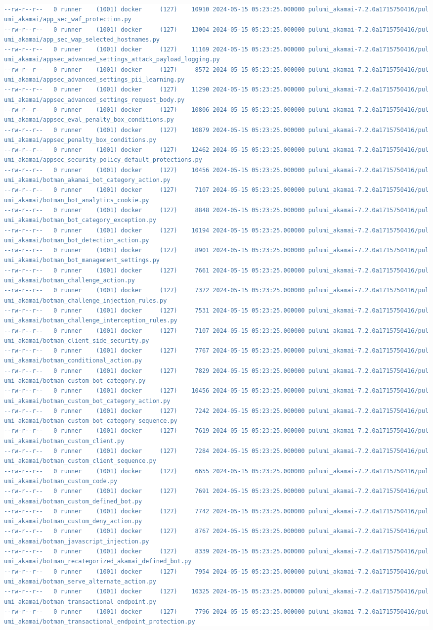 ```diff
--rw-r--r--   0 runner    (1001) docker     (127)    10910 2024-05-15 05:23:25.000000 pulumi_akamai-7.2.0a1715750416/pulumi_akamai/app_sec_waf_protection.py
--rw-r--r--   0 runner    (1001) docker     (127)    13004 2024-05-15 05:23:25.000000 pulumi_akamai-7.2.0a1715750416/pulumi_akamai/app_sec_wap_selected_hostnames.py
--rw-r--r--   0 runner    (1001) docker     (127)    11169 2024-05-15 05:23:25.000000 pulumi_akamai-7.2.0a1715750416/pulumi_akamai/appsec_advanced_settings_attack_payload_logging.py
--rw-r--r--   0 runner    (1001) docker     (127)     8572 2024-05-15 05:23:25.000000 pulumi_akamai-7.2.0a1715750416/pulumi_akamai/appsec_advanced_settings_pii_learning.py
--rw-r--r--   0 runner    (1001) docker     (127)    11290 2024-05-15 05:23:25.000000 pulumi_akamai-7.2.0a1715750416/pulumi_akamai/appsec_advanced_settings_request_body.py
--rw-r--r--   0 runner    (1001) docker     (127)    10806 2024-05-15 05:23:25.000000 pulumi_akamai-7.2.0a1715750416/pulumi_akamai/appsec_eval_penalty_box_conditions.py
--rw-r--r--   0 runner    (1001) docker     (127)    10879 2024-05-15 05:23:25.000000 pulumi_akamai-7.2.0a1715750416/pulumi_akamai/appsec_penalty_box_conditions.py
--rw-r--r--   0 runner    (1001) docker     (127)    12462 2024-05-15 05:23:25.000000 pulumi_akamai-7.2.0a1715750416/pulumi_akamai/appsec_security_policy_default_protections.py
--rw-r--r--   0 runner    (1001) docker     (127)    10456 2024-05-15 05:23:25.000000 pulumi_akamai-7.2.0a1715750416/pulumi_akamai/botman_akamai_bot_category_action.py
--rw-r--r--   0 runner    (1001) docker     (127)     7107 2024-05-15 05:23:25.000000 pulumi_akamai-7.2.0a1715750416/pulumi_akamai/botman_bot_analytics_cookie.py
--rw-r--r--   0 runner    (1001) docker     (127)     8848 2024-05-15 05:23:25.000000 pulumi_akamai-7.2.0a1715750416/pulumi_akamai/botman_bot_category_exception.py
--rw-r--r--   0 runner    (1001) docker     (127)    10194 2024-05-15 05:23:25.000000 pulumi_akamai-7.2.0a1715750416/pulumi_akamai/botman_bot_detection_action.py
--rw-r--r--   0 runner    (1001) docker     (127)     8901 2024-05-15 05:23:25.000000 pulumi_akamai-7.2.0a1715750416/pulumi_akamai/botman_bot_management_settings.py
--rw-r--r--   0 runner    (1001) docker     (127)     7661 2024-05-15 05:23:25.000000 pulumi_akamai-7.2.0a1715750416/pulumi_akamai/botman_challenge_action.py
--rw-r--r--   0 runner    (1001) docker     (127)     7372 2024-05-15 05:23:25.000000 pulumi_akamai-7.2.0a1715750416/pulumi_akamai/botman_challenge_injection_rules.py
--rw-r--r--   0 runner    (1001) docker     (127)     7531 2024-05-15 05:23:25.000000 pulumi_akamai-7.2.0a1715750416/pulumi_akamai/botman_challenge_interception_rules.py
--rw-r--r--   0 runner    (1001) docker     (127)     7107 2024-05-15 05:23:25.000000 pulumi_akamai-7.2.0a1715750416/pulumi_akamai/botman_client_side_security.py
--rw-r--r--   0 runner    (1001) docker     (127)     7767 2024-05-15 05:23:25.000000 pulumi_akamai-7.2.0a1715750416/pulumi_akamai/botman_conditional_action.py
--rw-r--r--   0 runner    (1001) docker     (127)     7829 2024-05-15 05:23:25.000000 pulumi_akamai-7.2.0a1715750416/pulumi_akamai/botman_custom_bot_category.py
--rw-r--r--   0 runner    (1001) docker     (127)    10456 2024-05-15 05:23:25.000000 pulumi_akamai-7.2.0a1715750416/pulumi_akamai/botman_custom_bot_category_action.py
--rw-r--r--   0 runner    (1001) docker     (127)     7242 2024-05-15 05:23:25.000000 pulumi_akamai-7.2.0a1715750416/pulumi_akamai/botman_custom_bot_category_sequence.py
--rw-r--r--   0 runner    (1001) docker     (127)     7619 2024-05-15 05:23:25.000000 pulumi_akamai-7.2.0a1715750416/pulumi_akamai/botman_custom_client.py
--rw-r--r--   0 runner    (1001) docker     (127)     7284 2024-05-15 05:23:25.000000 pulumi_akamai-7.2.0a1715750416/pulumi_akamai/botman_custom_client_sequence.py
--rw-r--r--   0 runner    (1001) docker     (127)     6655 2024-05-15 05:23:25.000000 pulumi_akamai-7.2.0a1715750416/pulumi_akamai/botman_custom_code.py
--rw-r--r--   0 runner    (1001) docker     (127)     7691 2024-05-15 05:23:25.000000 pulumi_akamai-7.2.0a1715750416/pulumi_akamai/botman_custom_defined_bot.py
--rw-r--r--   0 runner    (1001) docker     (127)     7742 2024-05-15 05:23:25.000000 pulumi_akamai-7.2.0a1715750416/pulumi_akamai/botman_custom_deny_action.py
--rw-r--r--   0 runner    (1001) docker     (127)     8767 2024-05-15 05:23:25.000000 pulumi_akamai-7.2.0a1715750416/pulumi_akamai/botman_javascript_injection.py
--rw-r--r--   0 runner    (1001) docker     (127)     8339 2024-05-15 05:23:25.000000 pulumi_akamai-7.2.0a1715750416/pulumi_akamai/botman_recategorized_akamai_defined_bot.py
--rw-r--r--   0 runner    (1001) docker     (127)     7954 2024-05-15 05:23:25.000000 pulumi_akamai-7.2.0a1715750416/pulumi_akamai/botman_serve_alternate_action.py
--rw-r--r--   0 runner    (1001) docker     (127)    10325 2024-05-15 05:23:25.000000 pulumi_akamai-7.2.0a1715750416/pulumi_akamai/botman_transactional_endpoint.py
--rw-r--r--   0 runner    (1001) docker     (127)     7796 2024-05-15 05:23:25.000000 pulumi_akamai-7.2.0a1715750416/pulumi_akamai/botman_transactional_endpoint_protection.py
```